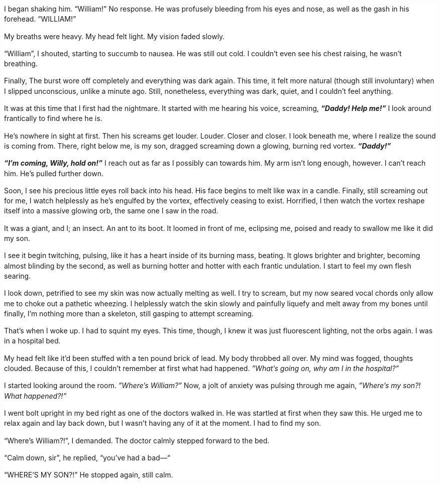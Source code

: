 I began shaking him. “William!” No response. He was profusely bleeding from his eyes and nose, as well as the gash in his forehead. “WILLIAM!”

My breaths were heavy. My head felt light. My vision faded slowly.

“William”, I shouted, starting to succumb to nausea. He was still out cold. I couldn’t even see his chest raising, he wasn’t breathing.

Finally, The burst wore off completely and everything was dark again. This time, it felt more natural (though still involuntary) when I slipped unconscious, unlike a minute ago. Still, nonetheless, everything was dark, quiet, and I couldn’t feel anything.

It was at this time that I first had the nightmare. It started with me hearing his voice, screaming, ***“Daddy! Help me!”*** I look around frantically to find where he is.

He’s nowhere in sight at first. Then his screams get louder. Louder. Closer and closer. I look beneath me, where I realize the sound is coming from. There, right below me, is my son, dragged screaming down a glowing, burning red vortex. ***“Daddy!”***

***“I’m coming, Willy, hold on!”*** I reach out as far as  I possibly can towards him. My arm isn’t long enough, however. I can’t reach him. He’s pulled further down.

Soon, I see his precious little eyes roll back into his head. His face begins to melt like wax in a candle. Finally, still screaming out for me, I watch helplessly as he’s engulfed by the vortex, effectively ceasing to exist. Horrified, I then watch the vortex reshape itself into a massive glowing orb, the same one I saw in the road.

It was a giant, and I; an insect. An ant to its boot. It loomed in front of me, eclipsing me, poised and ready to swallow me like it did my son.

I see it begin twitching, pulsing, like it has a heart inside of its burning mass, beating. It glows brighter and brighter, becoming almost blinding by the second, as well as burning hotter and hotter with each frantic undulation. I start to feel my own flesh searing.

I look down, petrified to see my skin was now actually melting as well. I try to scream, but my now seared vocal chords only allow me to choke out a pathetic wheezing. I helplessly watch the skin slowly and painfully liquefy and melt away from my bones until finally, I’m nothing more than a skeleton, still gasping to attempt screaming.

That’s when I woke up. I had to squint my eyes. This time, though, I knew it was just fluorescent lighting, not the orbs again. I was in a hospital bed.

My head felt like it’d been stuffed with a ten pound brick of lead. My body throbbed all over. My mind was fogged, thoughts clouded. Because of this, I couldn’t remember at first what had happened. *”What’s going on, why am I in the hospital?”*

I started looking around the room. *”Where’s William?”* Now, a jolt of anxiety was pulsing through me again, *”Where’s my son?! What happened?!”*

I went bolt upright in my bed right as one of the doctors walked in. He was startled at first when they saw this. He urged me to relax again and lay back down, but I wasn’t having any of it at the moment. I had to find my son.

“Where’s William?!”, I demanded. The doctor calmly stepped forward to the bed.

“Calm down, sir”, he replied, “you’ve had a bad—“

“WHERE’S MY SON?!” He stopped again, still calm.
